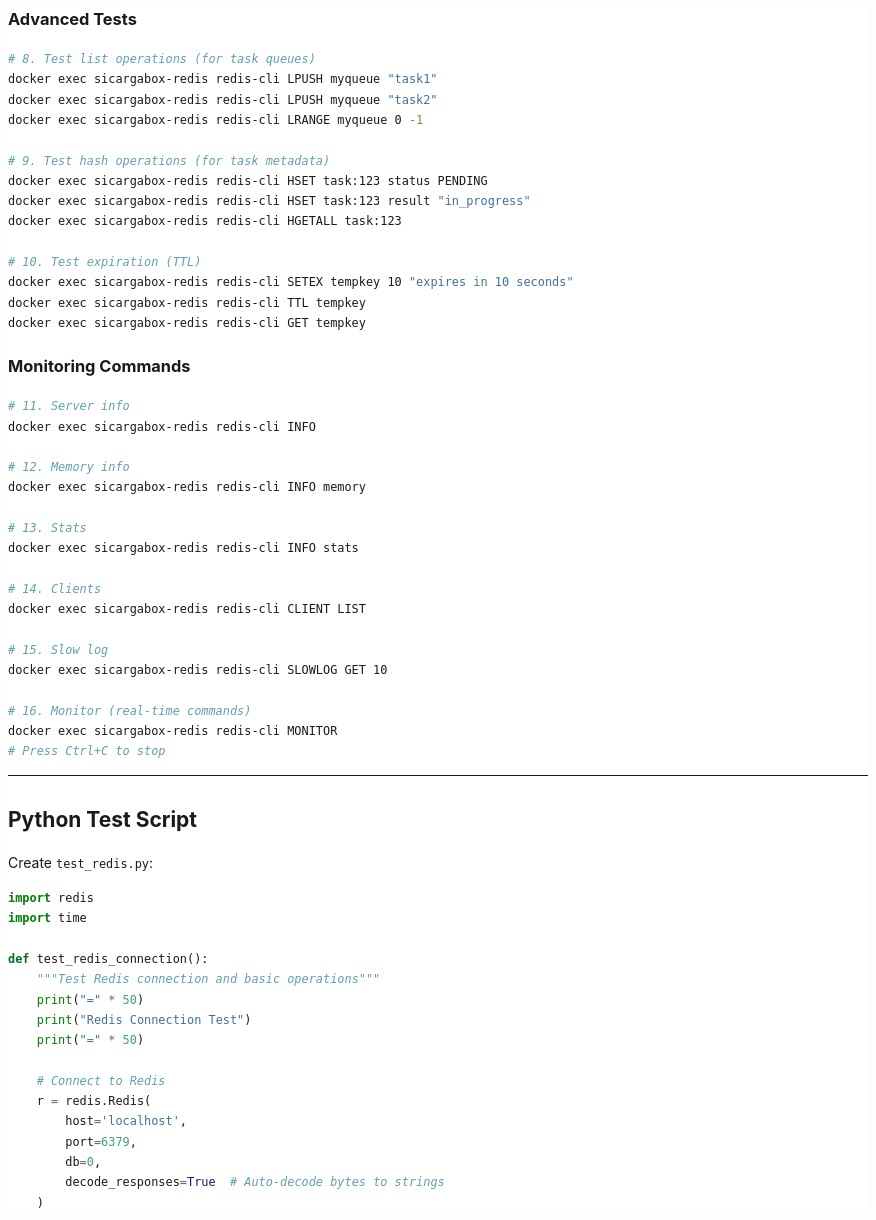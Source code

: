 ### Advanced Tests

```bash
# 8. Test list operations (for task queues)
docker exec sicargabox-redis redis-cli LPUSH myqueue "task1"
docker exec sicargabox-redis redis-cli LPUSH myqueue "task2"
docker exec sicargabox-redis redis-cli LRANGE myqueue 0 -1

# 9. Test hash operations (for task metadata)
docker exec sicargabox-redis redis-cli HSET task:123 status PENDING
docker exec sicargabox-redis redis-cli HSET task:123 result "in_progress"
docker exec sicargabox-redis redis-cli HGETALL task:123

# 10. Test expiration (TTL)
docker exec sicargabox-redis redis-cli SETEX tempkey 10 "expires in 10 seconds"
docker exec sicargabox-redis redis-cli TTL tempkey
docker exec sicargabox-redis redis-cli GET tempkey
```

### Monitoring Commands

```bash
# 11. Server info
docker exec sicargabox-redis redis-cli INFO

# 12. Memory info
docker exec sicargabox-redis redis-cli INFO memory

# 13. Stats
docker exec sicargabox-redis redis-cli INFO stats

# 14. Clients
docker exec sicargabox-redis redis-cli CLIENT LIST

# 15. Slow log
docker exec sicargabox-redis redis-cli SLOWLOG GET 10

# 16. Monitor (real-time commands)
docker exec sicargabox-redis redis-cli MONITOR
# Press Ctrl+C to stop
```

---

## Python Test Script

Create `test_redis.py`:

```python
import redis
import time

def test_redis_connection():
    """Test Redis connection and basic operations"""
    print("=" * 50)
    print("Redis Connection Test")
    print("=" * 50)

    # Connect to Redis
    r = redis.Redis(
        host='localhost',
        port=6379,
        db=0,
        decode_responses=True  # Auto-decode bytes to strings
    )
```